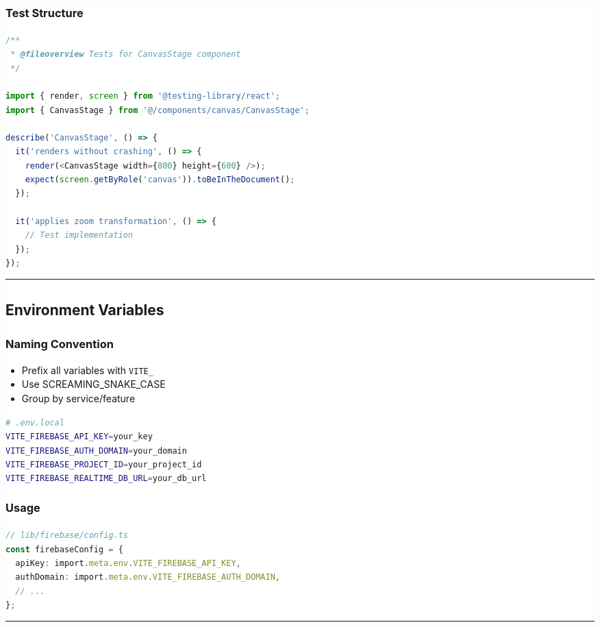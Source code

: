 ### Test Structure

```typescript
/**
 * @fileoverview Tests for CanvasStage component
 */

import { render, screen } from '@testing-library/react';
import { CanvasStage } from '@/components/canvas/CanvasStage';

describe('CanvasStage', () => {
  it('renders without crashing', () => {
    render(<CanvasStage width={800} height={600} />);
    expect(screen.getByRole('canvas')).toBeInTheDocument();
  });

  it('applies zoom transformation', () => {
    // Test implementation
  });
});
```

---

## Environment Variables

### Naming Convention

- Prefix all variables with `VITE_`
- Use SCREAMING_SNAKE_CASE
- Group by service/feature

```bash
# .env.local
VITE_FIREBASE_API_KEY=your_key
VITE_FIREBASE_AUTH_DOMAIN=your_domain
VITE_FIREBASE_PROJECT_ID=your_project_id
VITE_FIREBASE_REALTIME_DB_URL=your_db_url
```

### Usage

```typescript
// lib/firebase/config.ts
const firebaseConfig = {
  apiKey: import.meta.env.VITE_FIREBASE_API_KEY,
  authDomain: import.meta.env.VITE_FIREBASE_AUTH_DOMAIN,
  // ...
};
```

---
